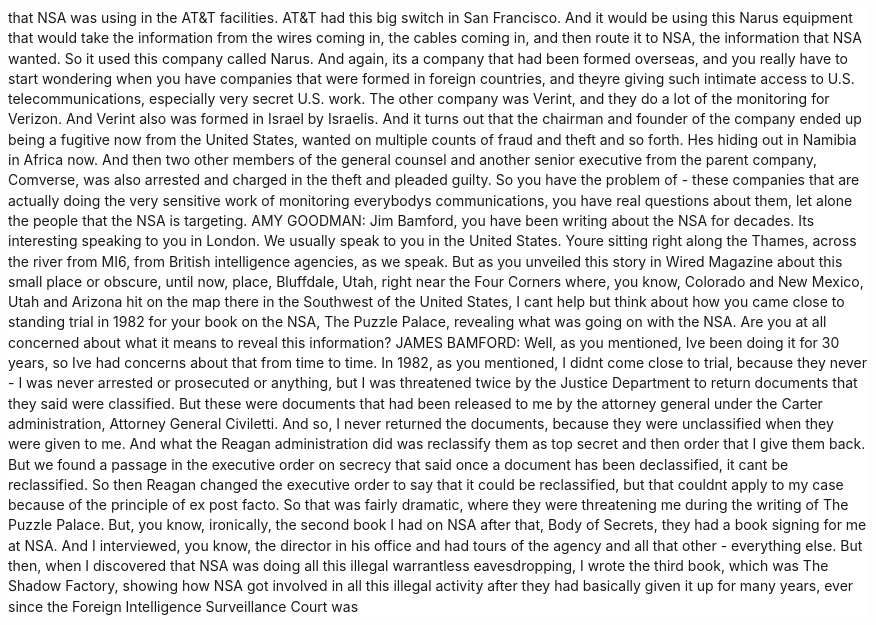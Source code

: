 that NSA was using in the AT&T facilities. AT&T had this big switch in
San Francisco. And it would be using this Narus equipment that would
take the information from the wires coming in, the cables coming in, and
then route it to NSA, the information that NSA wanted. So it used this
company called Narus.
And again, its a company that had been formed
overseas, and you really have to start wondering when you have companies
that were formed in foreign countries, and theyre giving such intimate
access to U.S. telecommunications, especially very secret U.S. work.
The other company was Verint, and they do a lot of the monitoring for
Verizon. And Verint also was formed in Israel by Israelis. And it turns
out that the chairman and founder of the company ended up being a
fugitive now from the United States, wanted on multiple counts of fraud
and theft and so forth.
Hes hiding out in Namibia in Africa now. And
then two other members of the general counsel and another senior
executive from the parent company, Comverse, was also arrested and
charged in the theft and pleaded guilty.
So you have the problem
of - these companies that are actually doing the very sensitive work of
monitoring everybodys communications, you have real questions about
them, let alone the people that the NSA is targeting.
AMY GOODMAN: Jim Bamford, you have been writing about the NSA for
decades. Its interesting speaking to you in London.
We usually speak to
you in the United States. Youre sitting right along the Thames, across
the river from MI6, from British intelligence agencies, as we speak.
But
as you unveiled this story in Wired Magazine about this small place or
obscure, until now, place, Bluffdale, Utah, right near the Four Corners
where, you know, Colorado and New Mexico, Utah and Arizona hit on the
map there in the Southwest of the United States, I cant help but think
about how you came close to standing trial in 1982 for your book on the
NSA, The Puzzle Palace, revealing what was going on with the NSA.
Are
you at all concerned about what it means to reveal this information?
JAMES BAMFORD: Well, as you mentioned, Ive been doing it for 30 years,
so Ive had concerns about that from time to time.
In 1982, as you
mentioned, I didnt come close to trial, because they never - I was never
arrested or prosecuted or anything, but I was threatened twice by the
Justice Department to return documents that they said were classified.
But these were documents that had been released to me by the attorney
general under the Carter administration, Attorney General Civiletti.
And
so, I never returned the documents, because they were unclassified when
they were given to me. And what the Reagan administration did was
reclassify them as top secret and then order that I give them back. But
we found a passage in the executive order on secrecy that said once a
document has been declassified, it cant be reclassified.
So then Reagan
changed the executive order to say that it could be reclassified, but
that couldnt apply to my case because of the principle of ex post
facto. So that was fairly dramatic, where they were threatening me
during the writing of The Puzzle Palace.
But, you know, ironically, the second book I had on NSA after that, Body
of Secrets, they had a book signing for me at NSA. And I interviewed,
you know, the director in his office and had tours of the agency and all
that other - everything else.
But then, when I discovered that NSA was
doing all this illegal warrantless eavesdropping, I wrote the third
book, which was The Shadow Factory, showing how NSA got involved in all
this illegal activity after they had basically given it up for many
years, ever since the Foreign Intelligence Surveillance Court was